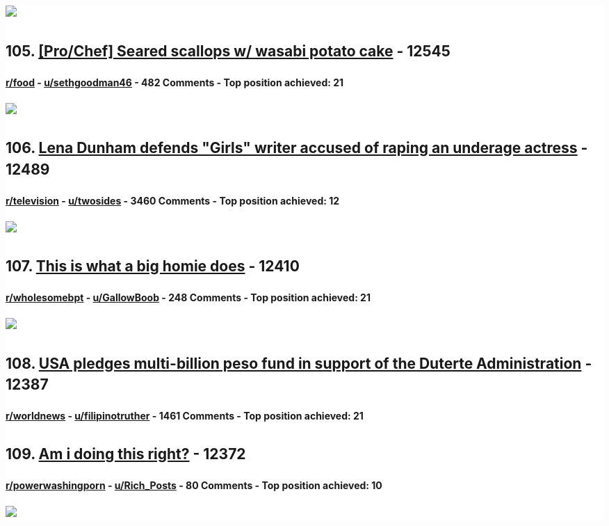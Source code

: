 <a href="http://www.independent.co.uk/news/world/americas/us-politics/majority-americans-blame-donald-trump-obamacare-problems-healthcare-kaiser-family-foundation-poll-a8062231.html"><img src="https://b.thumbs.redditmedia.com/UDKc68OJ-IHqtHhYdUo_qE23JruIq5EeM7p6tyPAO3M.jpg"></img></a>

## 105. [[Pro/Chef] Seared scallops w/ wasabi potato cake](http://reddit.com/r/food/comments/7dsqyn/prochef_seared_scallops_w_wasabi_potato_cake/) - 12545
#### [r/food](http://reddit.com/r/food) - [u/sethgoodman46](http://reddit.com/u/sethgoodman46) - 482 Comments - Top position achieved: 21

<a href="https://i.redd.it/n3ihvzceeqyz.jpg"><img src="https://b.thumbs.redditmedia.com/N3zagHYeoADyqrNfbqFpRZP7_GIiDfUUsrOiOqbWcgQ.jpg"></img></a>

## 106. [Lena Dunham defends "Girls" writer accused of raping an underage actress](http://reddit.com/r/television/comments/7dspz7/lena_dunham_defends_girls_writer_accused_of/) - 12489
#### [r/television](http://reddit.com/r/television) - [u/twosides](http://reddit.com/u/twosides) - 3460 Comments - Top position achieved: 12

<a href="http://ew.com/tv/2017/11/17/girls-lena-dunham-jenni-konner-defend-series-writer-sexual-assault/"><img src="https://b.thumbs.redditmedia.com/Wf1g4nTtabw-AGMlwtRpG-a0NktVkB1sz-ukyOBOGRQ.jpg"></img></a>

## 107. [This is what a big homie does](http://reddit.com/r/wholesomebpt/comments/7dstx5/this_is_what_a_big_homie_does/) - 12410
#### [r/wholesomebpt](http://reddit.com/r/wholesomebpt) - [u/GallowBoob](http://reddit.com/u/GallowBoob) - 248 Comments - Top position achieved: 21

<a href="https://i.redd.it/zjk70hlmnrgz.jpg"><img src="https://b.thumbs.redditmedia.com/8mrIOxQphF1AnF6C9XmTJrPbS5epXkx7CciAUUwtwWs.jpg"></img></a>

## 108. [USA pledges multi-billion peso fund in support of the Duterte Administration](http://reddit.com/r/worldnews/comments/7doldb/usa_pledges_multibillion_peso_fund_in_support_of/) - 12387
#### [r/worldnews](http://reddit.com/r/worldnews) - [u/filipinotruther](http://reddit.com/u/filipinotruther) - 1461 Comments - Top position achieved: 21

## 109. [Am i doing this right?](http://reddit.com/r/powerwashingporn/comments/7dv7gq/am_i_doing_this_right/) - 12372
#### [r/powerwashingporn](http://reddit.com/r/powerwashingporn) - [u/Rich_Posts](http://reddit.com/u/Rich_Posts) - 80 Comments - Top position achieved: 10

<a href="https://i.redd.it/7soq7f6sesyz.jpg"><img src="https://b.thumbs.redditmedia.com/8T3nTBm0o4i-obBTePR9yQl2-meSuEP4efG-5g-o_1M.jpg"></img></a>
